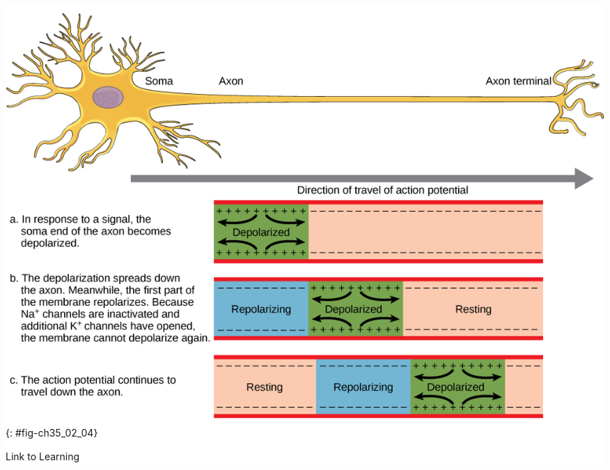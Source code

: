 ![The action potential travels from the soma down the axon to the axon terminal. The action potential is initiated when a signal from the soma causes the soma-end of the axon membrane to depolarize. The depolarization spreads down the axon. Meanwhile, the membrane at the start of the axon repolarizes. Because potassium channels are open, the membrane cannot depolarize again. The action potential continues to spread down the axon this way.](../resources/Figure_35_02_04.png "The action potential is conducted down the axon as the axon membrane depolarizes, then repolarizes."){: #fig-ch35_02_04}

<div data-type="note" data-has-label="true" class="note interactive" data-label="" markdown="1">
<div data-type="title" class="title">
Link to Learning
</div>